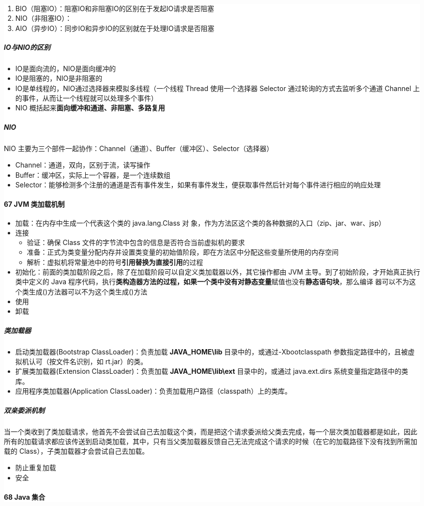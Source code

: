 1. BIO（阻塞IO）：阻塞IO和非阻塞IO的区别在于发起IO请求是否阻塞
2. NIO（非阻塞IO）：
3. AIO（异步IO）：同步IO和异步IO的区别就在于处理IO请求是否阻塞

##### IO与NIO的区别

* IO是面向流的，NIO是面向缓冲的
* IO是阻塞的，NIO是非阻塞的
* IO是单线程的，NIO通过选择器来模拟多线程（一个线程 Thread 使用一个选择器 Selector 通过轮询的方式去监听多个通道 Channel 上的事件，从而让一个线程就可以处理多个事件）
* NIO 概括起来**面向缓冲和通道、非阻塞、多路复用**

##### NIO

NIO 主要为三个部件一起协作：Channel（通道）、Buffer（缓冲区）、Selector（选择器）

* Channel：通道，双向，区别于流，读写操作
* Buffer：缓冲区，实际上一个容器，是一个连续数组
* Selector：能够检测多个注册的通道是否有事件发生，如果有事件发生，便获取事件然后针对每个事件进行相应的响应处理

#### 67 JVM 类加载机制

* 加载：在内存中生成一个代表这个类的 java.lang.Class 对 象，作为方法区这个类的各种数据的入口（zip、jar、war、jsp）
* 连接
  * 验证：确保 Class 文件的字节流中包含的信息是否符合当前虚拟机的要求 
  * 准备：正式为类变量分配内存并设置类变量的初始值阶段，即在方法区中分配这些变量所使用的内存空间
  * 解析：虚拟机将常量池中的符号**引用替换为直接引用**的过程
* 初始化：前面的类加载阶段之后，除了在加载阶段可以自定义类加载器以外，其它操作都由 JVM 主导。到了初始阶段，才开始真正执行类中定义的 Java 程序代码，执行**类构造器<client>方法的过程，**如果一个类中没有对**静态变量**赋值也没有**静态语句块**，那么编译 器可以不为这个类生成<client>()方法器可以不为这个类生成<client>()方法
* 使用
* 卸载

##### 类加载器

* 启动类加载器(Bootstrap ClassLoader)：负责加载 **JAVA_HOME\lib** 目录中的，或通过-Xbootclasspath 参数指定路径中的，且被虚拟机认可（按文件名识别，如 rt.jar）的类。
* 扩展类加载器(Extension ClassLoader)：负责加载 **JAVA_HOME\lib\ext** 目录中的，或通过 java.ext.dirs 系统变量指定路径中的类库。 
* 应用程序类加载器(Application ClassLoader)：负责加载用户路径（classpath）上的类库。

##### 双亲委派机制

当一个类收到了类加载请求，他首先不会尝试自己去加载这个类，而是把这个请求委派给父类去完成，每一个层次类加载器都是如此，因此所有的加载请求都应该传送到启动类加载，其中，只有当父类加载器反馈自己无法完成这个请求的时候（在它的加载路径下没有找到所需加载的 Class），子类加载器才会尝试自己去加载。 

* 防止重复加载
* 安全

#### 68 Java 集合

